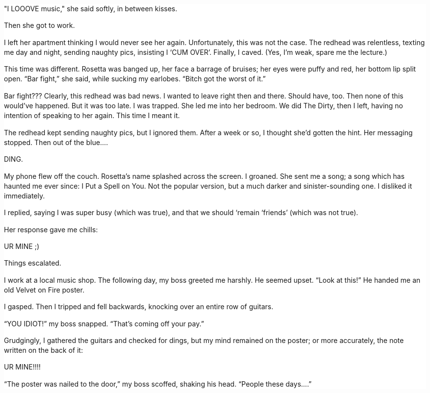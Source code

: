   
"I LOOOVE music," she said softly, in between kisses.

  
Then she got to work.

  
I left her apartment thinking I would never see her again. Unfortunately, this was not the case. The redhead was relentless, texting me day and night, sending naughty pics, insisting I ‘CUM OVER’. Finally, I caved. (Yes, I’m weak, spare me the lecture.)

  
This time was different. Rosetta was banged up, her face a barrage of bruises; her eyes were puffy and red, her bottom lip split open. “Bar fight,” she said, while sucking my earlobes. “Bitch got the worst of it.”

  
Bar fight??? Clearly, this redhead was bad news. I wanted to leave right then and there. Should have, too. Then none of this would’ve happened. But it was too late. I was trapped. She led me into her bedroom. We did The Dirty, then I left, having no intention of speaking to her again. This time I meant it.

  
The redhead kept sending naughty pics, but I ignored them. After a week or so, I thought she’d gotten the hint. Her messaging stopped. Then out of the blue….

  
DING.

  
My phone flew off the couch. Rosetta’s name splashed across the screen. I groaned. She sent me a song; a song which has haunted me ever since: I Put a Spell on You. Not the popular version, but a much darker and sinister-sounding one. I disliked it immediately.

  
I replied, saying I was super busy (which was true), and that we should ‘remain ‘friends’ (which was not true).

  
Her response gave me chills:

  
UR MINE ;)

  
Things escalated.

  
I work at a local music shop. The following day, my boss greeted me harshly. He seemed upset. “Look at this!” He handed me an old Velvet on Fire poster.

  
I gasped. Then I tripped and fell backwards, knocking over an entire row of guitars.

  
“YOU IDIOT!” my boss snapped. “That’s coming off your pay.”

  
Grudgingly, I gathered the guitars and checked for dings, but my mind remained on the poster; or more accurately, the note written on the back of it:

  
UR MINE!!!!

  
“The poster was nailed to the door,” my boss scoffed, shaking his head. “People these days….”

